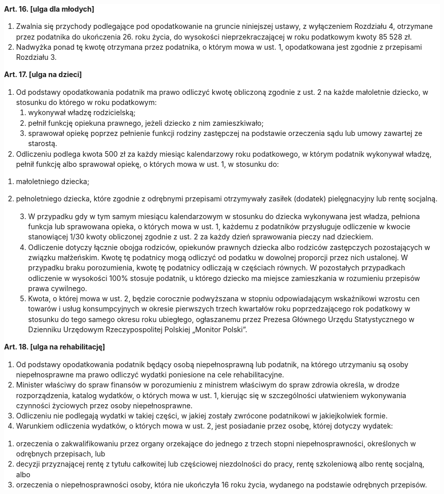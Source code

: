 **Art. 16. [ulga dla młodych]**

1. Zwalnia się przychody podlegające pod opodatkowanie na gruncie niniejszej ustawy, z wyłączeniem Rozdziału 4, otrzymane przez podatnika do ukończenia 26. roku życia, do wysokości nieprzekraczającej w roku podatkowym kwoty 85 528 zł.
1. Nadwyżka ponad tę kwotę otrzymana przez podatnika, o którym mowa w ust. 1, opodatkowana jest zgodnie z przepisami Rozdziału 3.

**Art. 17. [ulga na dzieci]**

1. Od podstawy opodatkowania podatnik ma prawo odliczyć kwotę obliczoną zgodnie z ust. 2 na każde małoletnie dziecko, w stosunku do którego w roku podatkowym:
   1) wykonywał władzę rodzicielską;
   1) pełnił funkcję opiekuna prawnego, jeżeli dziecko z nim zamieszkiwało;
   1) sprawował opiekę poprzez pełnienie funkcji rodziny zastępczej na podstawie orzeczenia sądu lub umowy zawartej ze starostą.
1. Odliczeniu podlega kwota 500 zł za każdy miesiąc kalendarzowy roku podatkowego, w którym podatnik wykonywał władzę, pełnił funkcję albo sprawował opiekę, o których mowa w ust. 1, w stosunku do:
1) małoletniego dziecka;
1) pełnoletniego dziecka, które zgodnie z odrębnymi przepisami otrzymywały zasiłek (dodatek) pielęgnacyjny lub rentę socjalną.

   3. W przypadku gdy w tym samym miesiącu kalendarzowym w stosunku do dziecka wykonywana jest władza, pełniona funkcja lub sprawowana opieka, o których mowa w ust. 1, każdemu z podatników przysługuje odliczenie w kwocie stanowiącej 1/30 kwoty obliczonej zgodnie z ust. 2 za każdy dzień sprawowania pieczy nad dzieckiem.
   3. Odliczenie dotyczy łącznie obojga rodziców, opiekunów prawnych dziecka albo rodziców zastępczych pozostających w związku małżeńskim. Kwotę tę podatnicy mogą odliczyć od podatku w dowolnej proporcji przez nich ustalonej. W przypadku braku porozumienia, kwotę tę podatnicy odliczają w częściach równych. W pozostałych przypadkach odliczenie w wysokości 100% stosuje podatnik, u którego dziecko ma miejsce zamieszkania w rozumieniu przepisów prawa cywilnego.
   3. Kwota, o której mowa w ust. 2, będzie corocznie podwyższana w stopniu odpowiadającym wskaźnikowi wzrostu cen towarów i usług konsumpcyjnych w okresie pierwszych trzech kwartałów roku poprzedzającego rok podatkowy w stosunku do tego samego okresu roku ubiegłego, ogłaszanemu przez Prezesa Głównego Urzędu Statystycznego w Dzienniku Urzędowym Rzeczypospolitej Polskiej „Monitor Polski”.

**Art. 18. [ulga na rehabilitację]**

1. Od podstawy opodatkowania podatnik będący osobą niepełnosprawną lub podatnik, na którego utrzymaniu są osoby niepełnosprawne ma prawo odliczyć wydatki poniesione na cele rehabilitacyjne.
1. Minister właściwy do spraw finansów w porozumieniu z ministrem właściwym do spraw zdrowia określa, w drodze rozporządzenia, katalog wydatków, o których mowa w ust. 1, kierując się w szczególności ułatwieniem wykonywania czynności życiowych przez osoby niepełnosprawne.
1. Odliczeniu nie podlegają wydatki w takiej części, w jakiej zostały zwrócone podatnikowi w jakiejkolwiek formie.
1. Warunkiem odliczenia wydatków, o których mowa w ust. 2, jest posiadanie przez osobę, której dotyczy wydatek:
1) orzeczenia o zakwalifikowaniu przez organy orzekające do jednego z trzech stopni niepełnosprawności, określonych w odrębnych przepisach, lub
2) decyzji przyznającej rentę z tytułu całkowitej lub częściowej niezdolności do pracy, rentę szkoleniową albo rentę socjalną, albo
2) orzeczenia o niepełnosprawności osoby, która nie ukończyła 16 roku życia, wydanego na podstawie odrębnych przepisów.
